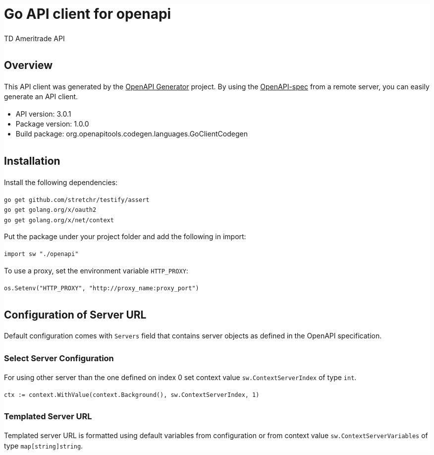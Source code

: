 # Go API client for openapi

TD Ameritrade API

## Overview
This API client was generated by the [OpenAPI Generator](https://openapi-generator.tech) project.  By using the [OpenAPI-spec](https://www.openapis.org/) from a remote server, you can easily generate an API client.

- API version: 3.0.1
- Package version: 1.0.0
- Build package: org.openapitools.codegen.languages.GoClientCodegen

## Installation

Install the following dependencies:

```shell
go get github.com/stretchr/testify/assert
go get golang.org/x/oauth2
go get golang.org/x/net/context
```

Put the package under your project folder and add the following in import:

```golang
import sw "./openapi"
```

To use a proxy, set the environment variable `HTTP_PROXY`:

```golang
os.Setenv("HTTP_PROXY", "http://proxy_name:proxy_port")
```

## Configuration of Server URL

Default configuration comes with `Servers` field that contains server objects as defined in the OpenAPI specification.

### Select Server Configuration

For using other server than the one defined on index 0 set context value `sw.ContextServerIndex` of type `int`.

```golang
ctx := context.WithValue(context.Background(), sw.ContextServerIndex, 1)
```

### Templated Server URL

Templated server URL is formatted using default variables from configuration or from context value `sw.ContextServerVariables` of type `map[string]string`.
